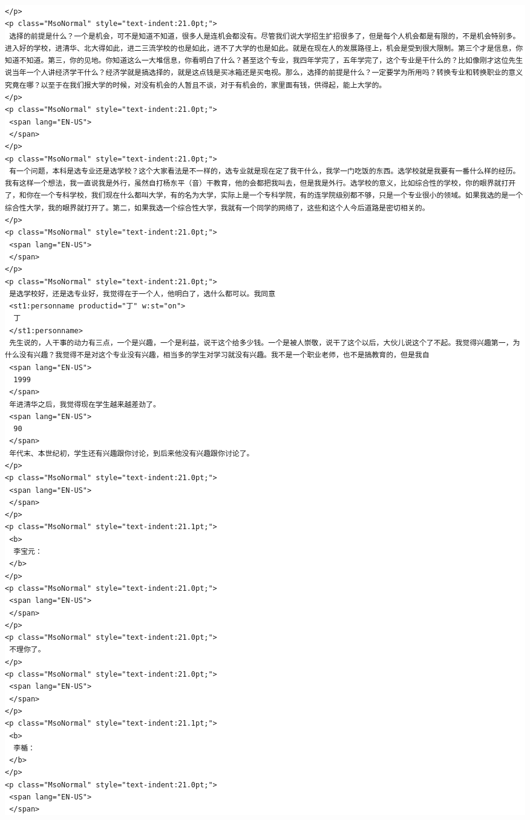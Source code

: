     </p>
    <p class="MsoNormal" style="text-indent:21.0pt;">
     选择的前提是什么？一个是机会，可不是知道不知道，很多人是连机会都没有。尽管我们说大学招生扩招很多了，但是每个人机会都是有限的，不是机会特别多。进入好的学校，进清华、北大得如此，进二三流学校的也是如此，进不了大学的也是如此。就是在现在人的发展路径上，机会是受到很大限制。第三个才是信息，你知道不知道。第三，你的见地。你知道这么一大堆信息，你看明白了什么？甚至这个专业，我四年学完了，五年学完了，这个专业是干什么的？比如像刚才这位先生说当年一个人讲经济学干什么？经济学就是搞选择的，就是这点钱是买冰箱还是买电视。那么，选择的前提是什么？一定要学为所用吗？转换专业和转换职业的意义究竟在哪？以至于在我们报大学的时候，对没有机会的人暂且不谈，对于有机会的，家里面有钱，供得起，能上大学的。
    </p>
    <p class="MsoNormal" style="text-indent:21.0pt;">
     <span lang="EN-US">
     </span>
    </p>
    <p class="MsoNormal" style="text-indent:21.0pt;">
     有一个问题，本科是选专业还是选学校？这个大家看法是不一样的，选专业就是现在定了我干什么，我学一门吃饭的东西。选学校就是我要有一番什么样的经历。我有这样一个想法，我一直说我是外行，虽然自打杨东平（音）干教育，他的会都把我叫去，但是我是外行。选学校的意义，比如综合性的学校，你的眼界就打开了，和你在一个专科学校，我们现在什么都叫大学，有的名为大学，实际上是一个专科学院，有的连学院级别都不够，只是一个专业很小的领域。如果我选的是一个综合性大学，我的眼界就打开了。第二，如果我选一个综合性大学，我就有一个同学的网络了，这些和这个人今后道路是密切相关的。
    </p>
    <p class="MsoNormal" style="text-indent:21.0pt;">
     <span lang="EN-US">
     </span>
    </p>
    <p class="MsoNormal" style="text-indent:21.0pt;">
     是选学校好，还是选专业好，我觉得在于一个人，他明白了，选什么都可以。我同意
     <st1:personname productid="丁" w:st="on">
      丁
     </st1:personname>
     先生说的，人干事的动力有三点，一个是兴趣，一个是利益，说干这个给多少钱。一个是被人崇敬，说干了这个以后，大伙儿说这个了不起。我觉得兴趣第一，为什么没有兴趣？我觉得不是对这个专业没有兴趣，相当多的学生对学习就没有兴趣。我不是一个职业老师，也不是搞教育的，但是我自
     <span lang="EN-US">
      1999
     </span>
     年进清华之后，我觉得现在学生越来越差劲了。
     <span lang="EN-US">
      90
     </span>
     年代末、本世纪初，学生还有兴趣跟你讨论，到后来他没有兴趣跟你讨论了。
    </p>
    <p class="MsoNormal" style="text-indent:21.0pt;">
     <span lang="EN-US">
     </span>
    </p>
    <p class="MsoNormal" style="text-indent:21.1pt;">
     <b>
      李宝元：
     </b>
    </p>
    <p class="MsoNormal" style="text-indent:21.0pt;">
     <span lang="EN-US">
     </span>
    </p>
    <p class="MsoNormal" style="text-indent:21.0pt;">
     不理你了。
    </p>
    <p class="MsoNormal" style="text-indent:21.0pt;">
     <span lang="EN-US">
     </span>
    </p>
    <p class="MsoNormal" style="text-indent:21.1pt;">
     <b>
      李楯：
     </b>
    </p>
    <p class="MsoNormal" style="text-indent:21.0pt;">
     <span lang="EN-US">
     </span>